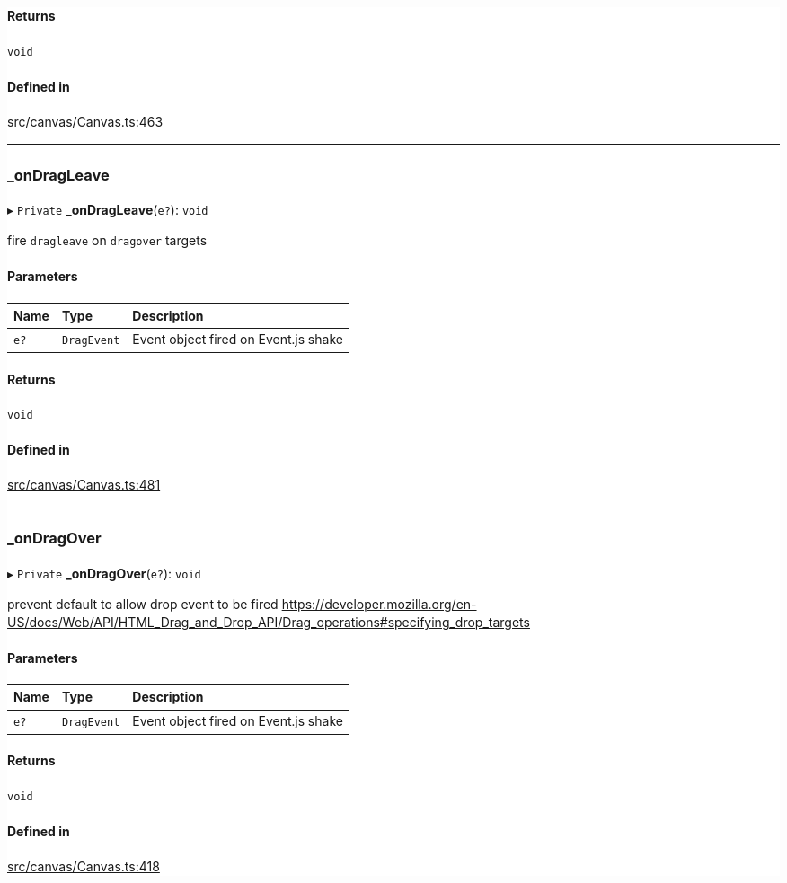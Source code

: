 #### Returns

`void`

#### Defined in

[src/canvas/Canvas.ts:463](https://github.com/fabricjs/fabric.js/blob/7d0e39dd9/src/canvas/Canvas.ts#L463)

___

### \_onDragLeave

▸ `Private` **_onDragLeave**(`e?`): `void`

fire `dragleave` on `dragover` targets

#### Parameters

| Name | Type | Description |
| :------ | :------ | :------ |
| `e?` | `DragEvent` | Event object fired on Event.js shake |

#### Returns

`void`

#### Defined in

[src/canvas/Canvas.ts:481](https://github.com/fabricjs/fabric.js/blob/7d0e39dd9/src/canvas/Canvas.ts#L481)

___

### \_onDragOver

▸ `Private` **_onDragOver**(`e?`): `void`

prevent default to allow drop event to be fired
https://developer.mozilla.org/en-US/docs/Web/API/HTML_Drag_and_Drop_API/Drag_operations#specifying_drop_targets

#### Parameters

| Name | Type | Description |
| :------ | :------ | :------ |
| `e?` | `DragEvent` | Event object fired on Event.js shake |

#### Returns

`void`

#### Defined in

[src/canvas/Canvas.ts:418](https://github.com/fabricjs/fabric.js/blob/7d0e39dd9/src/canvas/Canvas.ts#L418)
